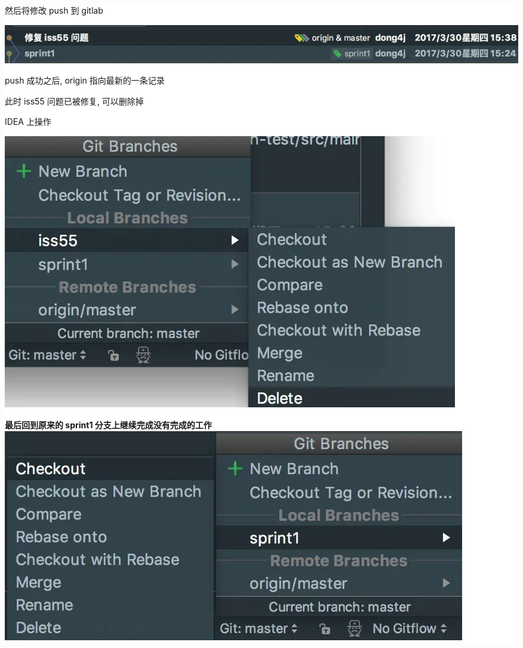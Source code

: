 然后将修改 push 到 gitlab

![20241229154732_FOsoHqSq.webp](./10231028/20241229154732_FOsoHqSq.webp)

push 成功之后, origin 指向最新的一条记录

此时 iss55 问题已被修复, 可以删除掉

IDEA 上操作

![20241229154732_TlA8aGZ1.webp](./10231028/20241229154732_TlA8aGZ1.webp)

**最后回到原来的 sprint1 分支上继续完成没有完成的工作**
![20241229154732_Ra5FyrSQ.webp](./10231028/20241229154732_Ra5FyrSQ.webp)
